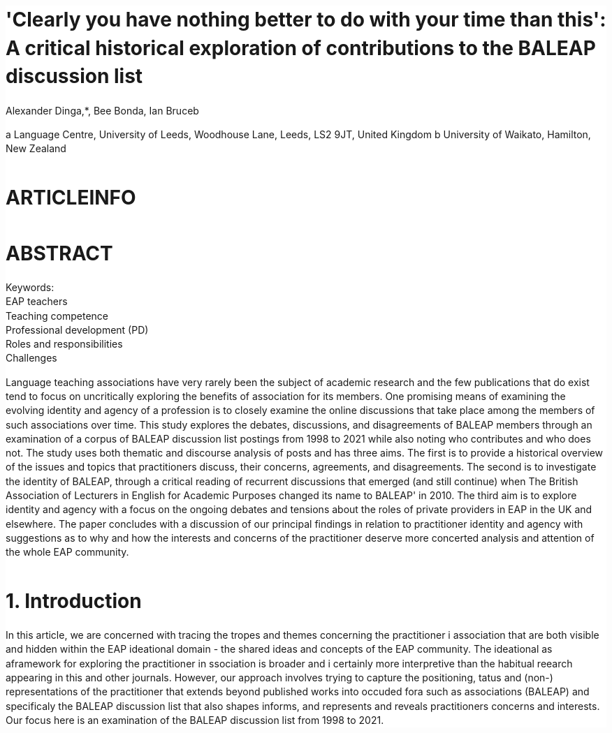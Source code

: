 # 'Clearly you have nothing better to do with your time than this': A critical historical exploration of contributions to the BALEAP discussion list

Alexander Dinga,\*, Bee Bonda, Ian Bruceb

a Language Centre, University of Leeds, Woodhouse Lane, Leeds, LS2 9JT, United Kingdom b University of Waikato, Hamilton, New Zealand

# ARTICLEINFO

# ABSTRACT

Keywords:   
EAP teachers   
Teaching competence   
Professional development (PD)   
Roles and responsibilities   
Challenges

Language teaching associations have very rarely been the subject of academic research and the few publications that do exist tend to focus on uncritically exploring the benefits of association for its members. One promising means of examining the evolving identity and agency of a profession is to closely examine the online discussions that take place among the members of such associations over time. This study explores the debates, discussions, and disagreements of BALEAP members through an examination of a corpus of BALEAP discussion list postings from 1998 to 2021 while also noting who contributes and who does not. The study uses both thematic and discourse analysis of posts and has three aims. The first is to provide a historical overview of the issues and topics that practitioners discuss, their concerns, agreements, and disagreements. The second is to investigate the identity of BALEAP, through a critical reading of recurrent discussions that emerged (and still continue) when The British Association of Lecturers in English for Academic Purposes changed its name to BALEAP' in 2010. The third aim is to explore identity and agency with a focus on the ongoing debates and tensions about the roles of private providers in EAP in the UK and elsewhere. The paper concludes with a discussion of our principal findings in relation to practitioner identity and agency with suggestions as to why and how the interests and concerns of the practitioner deserve more concerted analysis and attention of the whole EAP community.

# 1. Introduction

In this article, we are concerned with tracing the tropes and themes concerning the practitioner i association that are both visible and hidden within the EAP ideational domain - the shared ideas and concepts of the EAP community. The ideational as aframework for exploring the practitioner in ssociation is broader and i certainly more interpretive than the habitual reearch appearing in this and other journals. However, our approach involves trying to capture the positioning, tatus and (non-) representations of the practitioner that extends beyond published works into occuded fora such as associations (BALEAP) and specificaly the BALEAP discussion list that also shapes informs, and represents and reveals practitioners concerns and interests. Our focus here is an examination of the BALEAP discussion list from 1998 to 2021.
